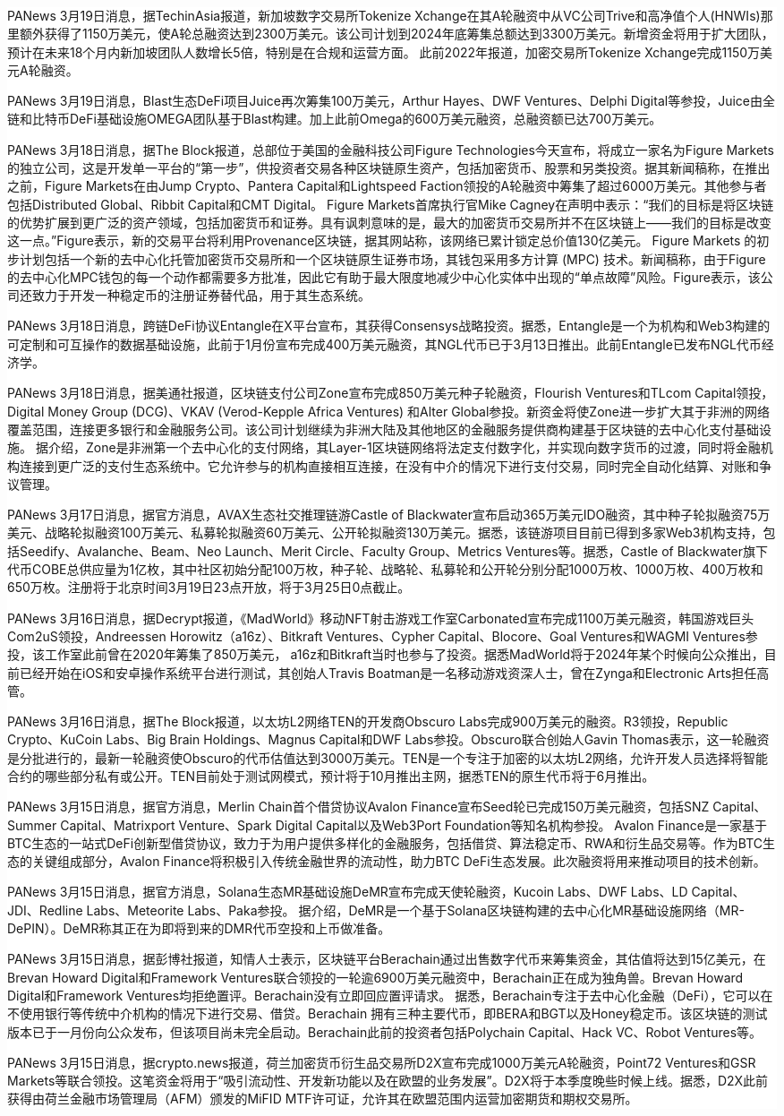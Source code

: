 PANews 3月19日消息，据TechinAsia报道，新加坡数字交易所Tokenize Xchange在其A轮融资中从VC公司Trive和高净值个人(HNWIs)那里额外获得了1150万美元，使A轮总融资达到2300万美元。该公司计划到2024年底筹集总额达到3300万美元。新增资金将用于扩大团队，预计在未来18个月内新加坡团队人数增长5倍，特别是在合规和运营方面。
此前2022年报道，加密交易所Tokenize Xchange完成1150万美元A轮融资。

PANews 3月19日消息，Blast生态DeFi项目Juice再次筹集100万美元，Arthur Hayes、DWF Ventures、Delphi Digital等参投，Juice由全链和比特币DeFi基础设施OMEGA团队基于Blast构建。加上此前Omega的600万美元融资，总融资额已达700万美元。

PANews 3月18日消息，据The Block报道，总部位于美国的金融科技公司Figure Technologies今天宣布，将成立一家名为Figure Markets的独立公司，这是开发单一平台的“第一步”，供投资者交易各种区块链原生资产，包括加密货币、股票和另类投资。据其新闻稿称，在推出之前，Figure Markets在由Jump Crypto、Pantera Capital和Lightspeed Faction领投的A轮融资中筹集了超过6000万美元。其他参与者包括Distributed Global、Ribbit Capital和CMT Digital。
Figure Markets首席执行官Mike Cagney在声明中表示：“我们的目标是将区块链的优势扩展到更广泛的资产领域，包括加密货币和证券。具有讽刺意味的是，最大的加密货币交易所并不在区块链上——我们的目标是改变这一点。”Figure表示，新的交易平台将利用Provenance区块链，据其网站称，该网络已累计锁定总价值130亿美元。
Figure Markets 的初步计划包括一个新的去中心化托管加密货币交易所和一个区块链原生证券市场，其钱包采用多方计算 (MPC) 技术。新闻稿称，由于Figure的去中心化MPC钱包的每一个动作都需要多方批准，因此它有助于最大限度地减少中心化实体中出现的“单点故障”风险。Figure表示，该公司还致力于开发一种稳定币的注册证券替代品，用于其生态系统。

PANews 3月18日消息，跨链DeFi协议Entangle在X平台宣布，其获得Consensys战略投资。据悉，Entangle是一个为机构和Web3构建的可定制和可互操作的数据基础设施，此前于1月份宣布完成400万美元融资，其NGL代币已于3月13日推出。此前Entangle已发布NGL代币经济学。

PANews 3月18日消息，据美通社报道，区块链支付公司Zone宣布完成850万美元种子轮融资，Flourish Ventures和TLcom Capital领投，Digital Money Group (DCG)、VKAV (Verod-Kepple Africa Ventures) 和Alter Global参投。新资金将使Zone进一步扩大其于非洲的网络覆盖范围，连接更多银行和金融服务公司。该公司计划继续为非洲大陆及其他地区的金融服务提供商构建基于区块链的去中心化支付基础设施。
据介绍，Zone是非洲第一个去中心化的支付网络，其Layer-1区块链网络将法定支付数字化，并实现向数字货币的过渡，同时将金融机构连接到更广泛的支付生态系统中。它允许参与的机构直接相互连接，在没有中介的情况下进行支付交易，同时完全自动化结算、对账和争议管理。

PANews 3月17日消息，据官方消息，AVAX生态社交推理链游Castle of Blackwater宣布启动365万美元IDO融资，其中种子轮拟融资75万美元、战略轮拟融资100万美元、私募轮拟融资60万美元、公开轮拟融资130万美元。据悉，该链游项目目前已得到多家Web3机构支持，包括Seedify、Avalanche、Beam、Neo Launch、Merit Circle、Faculty Group、Metrics Ventures等。据悉，Castle of Blackwater旗下代币COBE总供应量为1亿枚，其中社区初始分配100万枚，种子轮、战略轮、私募轮和公开轮分别分配1000万枚、1000万枚、400万枚和650万枚。注册将于北京时间3月19日23点开放，将于3月25日0点截止。

PANews 3月16日消息，据Decrypt报道，《MadWorld》移动NFT射击游戏工作室Carbonated宣布完成1100万美元融资，韩国游戏巨头Com2uS领投，Andreessen Horowitz（a16z）、Bitkraft Ventures、Cypher Capital、Blocore、Goal Ventures和WAGMI Ventures参投，该工作室此前曾在2020年筹集了850万美元， a16z和Bitkraft当时也参与了投资。据悉MadWorld将于2024年某个时候向公众推出，目前已经开始在iOS和安卓操作系统平台进行测试，其创始人Travis Boatman是一名移动游戏资深人士，曾在Zynga和Electronic Arts担任高管。

PANews 3月16日消息，据The Block报道，以太坊L2网络TEN的开发商Obscuro Labs完成900万美元的融资。R3领投，Republic Crypto、KuCoin Labs、Big Brain Holdings、Magnus Capital和DWF Labs参投。Obscuro联合创始人Gavin Thomas表示，这一轮融资是分批进行的，最新一轮融资使Obscuro的代币估值达到3000万美元。TEN是一个专注于加密的以太坊L2网络，允许开发人员选择将智能合约的哪些部分私有或公开。TEN目前处于测试网模式，预计将于10月推出主网，据悉TEN的原生代币将于6月推出。

PANews 3月15日消息，据官方消息，Merlin Chain首个借贷协议Avalon Finance宣布Seed轮已完成150万美元融资，包括SNZ Capital、Summer Capital、Matrixport Venture、Spark Digital Capital以及Web3Port Foundation等知名机构参投。
Avalon Finance是一家基于BTC生态的一站式DeFi创新型借贷协议，致力于为用户提供多样化的金融服务，包括借贷、算法稳定币、RWA和衍生品交易等。作为BTC生态的关键组成部分，Avalon Finance将积极引入传统金融世界的流动性，助力BTC DeFi生态发展。此次融资将用来推动项目的技术创新。

PANews 3月15日消息，据官方消息，Solana生态MR基础设施DeMR宣布完成天使轮融资，Kucoin Labs、DWF Labs、LD Capital、JDI、Redline Labs、Meteorite Labs、Paka参投。
据介绍，DeMR是一个基于Solana区块链构建的去中心化MR基础设施网络（MR-DePIN）。DeMR称其正在为即将到来的DMR代币空投和上币做准备。

PANews 3月15日消息，据彭博社报道，知情人士表示，区块链平台Berachain通过出售数字代币来筹集资金，其估值将达到15亿美元，在Brevan Howard Digital和Framework Ventures联合领投的一轮逾6900万美元融资中，Berachain正在成为独角兽。Brevan Howard Digital和Framework Ventures均拒绝置评。Berachain没有立即回应置评请求。
据悉，Berachain专注于去中心化金融（DeFi），它可以在不使用银行等传统中介机构的情况下进行交易、借贷。Berachain 拥有三种主要代币，即BERA和BGT以及Honey稳定币。该区块链的测试版本已于一月份向公众发布，但该项目尚未完全启动。Berachain此前的投资者包括Polychain Capital、Hack VC、Robot Ventures等。

PANews 3月15日消息，据crypto.news报道，荷兰加密货币衍生品交易所D2X宣布完成1000万美元A轮融资，Point72 Ventures和GSR Markets等联合领投。这笔资金将用于“吸引流动性、开发新功能以及在欧盟的业务发展”。D2X将于本季度晚些时候上线。据悉，D2X此前获得由荷兰金融市场管理局（AFM）颁发的MiFID MTF许可证，允许其在欧盟范围内运营加密期货和期权交易所。
